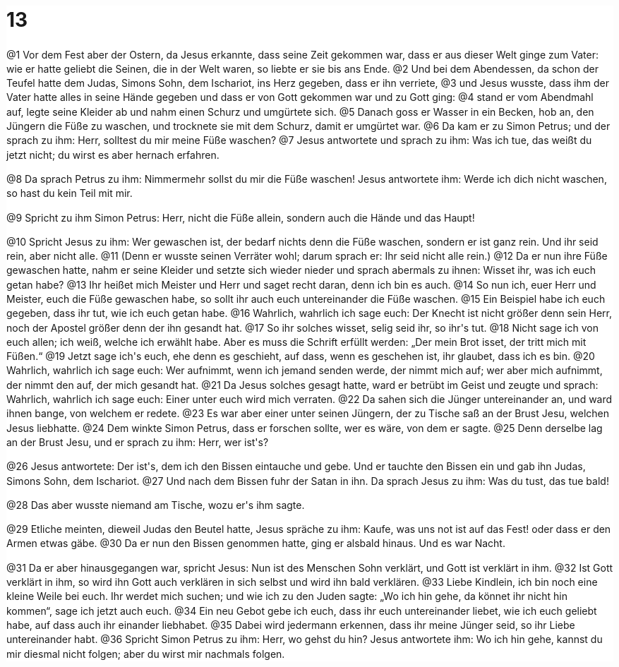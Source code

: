 # 13
@1 Vor dem Fest aber der Ostern, da Jesus erkannte, dass seine Zeit gekommen war, dass er aus dieser Welt ginge zum Vater: wie er hatte geliebt die Seinen, die in der Welt waren, so liebte er sie bis ans Ende. @2 Und bei dem Abendessen, da schon der Teufel hatte dem Judas, Simons Sohn, dem Ischariot, ins Herz gegeben, dass er ihn verriete, @3 und Jesus wusste, dass ihm der Vater hatte alles in seine Hände gegeben und dass er von Gott gekommen war und zu Gott ging: @4 stand er vom Abendmahl auf, legte seine Kleider ab und nahm einen Schurz und umgürtete sich. @5 Danach goss er Wasser in ein Becken, hob an, den Jüngern die Füße zu waschen, und trocknete sie mit dem Schurz, damit er umgürtet war. @6 Da kam er zu Simon Petrus; und der sprach zu ihm: Herr, solltest du mir meine Füße waschen? @7 Jesus antwortete und sprach zu ihm: Was ich tue, das weißt du jetzt nicht; du wirst es aber hernach erfahren. 

@8 Da sprach Petrus zu ihm: Nimmermehr sollst du mir die Füße waschen! Jesus antwortete ihm: Werde ich dich nicht waschen, so hast du kein Teil mit mir. 

@9 Spricht zu ihm Simon Petrus: Herr, nicht die Füße allein, sondern auch die Hände und das Haupt! 

@10 Spricht Jesus zu ihm: Wer gewaschen ist, der bedarf nichts denn die Füße waschen, sondern er ist ganz rein. Und ihr seid rein, aber nicht alle. @11 (Denn er wusste seinen Verräter wohl; darum sprach er: Ihr seid nicht alle rein.) @12 Da er nun ihre Füße gewaschen hatte, nahm er seine Kleider und setzte sich wieder nieder und sprach abermals zu ihnen: Wisset ihr, was ich euch getan habe? @13 Ihr heißet mich Meister und Herr und saget recht daran, denn ich bin es auch. @14 So nun ich, euer Herr und Meister, euch die Füße gewaschen habe, so sollt ihr auch euch untereinander die Füße waschen. @15 Ein Beispiel habe ich euch gegeben, dass ihr tut, wie ich euch getan habe. @16 Wahrlich, wahrlich ich sage euch: Der Knecht ist nicht größer denn sein Herr, noch der Apostel größer denn der ihn gesandt hat. @17 So ihr solches wisset, selig seid ihr, so ihr's tut. @18 Nicht sage ich von euch allen; ich weiß, welche ich erwählt habe. Aber es muss die Schrift erfüllt werden: „Der mein Brot isset, der tritt mich mit Füßen.“ @19 Jetzt sage ich's euch, ehe denn es geschieht, auf dass, wenn es geschehen ist, ihr glaubet, dass ich es bin. @20 Wahrlich, wahrlich ich sage euch: Wer aufnimmt, wenn ich jemand senden werde, der nimmt mich auf; wer aber mich aufnimmt, der nimmt den auf, der mich gesandt hat. @21 Da Jesus solches gesagt hatte, ward er betrübt im Geist und zeugte und sprach: Wahrlich, wahrlich ich sage euch: Einer unter euch wird mich verraten. @22 Da sahen sich die Jünger untereinander an, und ward ihnen bange, von welchem er redete. @23 Es war aber einer unter seinen Jüngern, der zu Tische saß an der Brust Jesu, welchen Jesus liebhatte. @24 Dem winkte Simon Petrus, dass er forschen sollte, wer es wäre, von dem er sagte. @25 Denn derselbe lag an der Brust Jesu, und er sprach zu ihm: Herr, wer ist's? 

@26 Jesus antwortete: Der ist's, dem ich den Bissen eintauche und gebe. Und er tauchte den Bissen ein und gab ihn Judas, Simons Sohn, dem Ischariot. @27 Und nach dem Bissen fuhr der Satan in ihn. Da sprach Jesus zu ihm: Was du tust, das tue bald! 

@28 Das aber wusste niemand am Tische, wozu er's ihm sagte. 

@29 Etliche meinten, dieweil Judas den Beutel hatte, Jesus spräche zu ihm: Kaufe, was uns not ist auf das Fest! oder dass er den Armen etwas gäbe. @30 Da er nun den Bissen genommen hatte, ging er alsbald hinaus. Und es war Nacht. 

@31 Da er aber hinausgegangen war, spricht Jesus: Nun ist des Menschen Sohn verklärt, und Gott ist verklärt in ihm. @32 Ist Gott verklärt in ihm, so wird ihn Gott auch verklären in sich selbst und wird ihn bald verklären. @33 Liebe Kindlein, ich bin noch eine kleine Weile bei euch. Ihr werdet mich suchen; und wie ich zu den Juden sagte: „Wo ich hin gehe, da könnet ihr nicht hin kommen“, sage ich jetzt auch euch. @34 Ein neu Gebot gebe ich euch, dass ihr euch untereinander liebet, wie ich euch geliebt habe, auf dass auch ihr einander liebhabet. @35 Dabei wird jedermann erkennen, dass ihr meine Jünger seid, so ihr Liebe untereinander habt. @36 Spricht Simon Petrus zu ihm: Herr, wo gehst du hin? Jesus antwortete ihm: Wo ich hin gehe, kannst du mir diesmal nicht folgen; aber du wirst mir nachmals folgen. 
